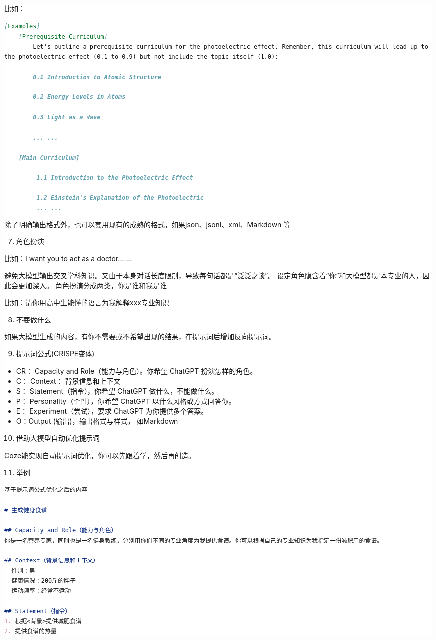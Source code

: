 比如：

```markdown
[Examples]
    [Prerequisite Curriculum]
        Let's outline a prerequisite curriculum for the photoelectric effect. Remember, this curriculum will lead up to the photoelectric effect (0.1 to 0.9) but not include the topic itself (1.0):

        0.1 Introduction to Atomic Structure

        0.2 Energy Levels in Atoms

        0.3 Light as a Wave
        
        ... ...
        
    [Main Curriculum]
       
         1.1 Introduction to the Photoelectric Effect

         1.2 Einstein's Explanation of the Photoelectric
         ... ...
```

除了明确输出格式外，也可以套用现有的成熟的格式，如果json、jsonl、xml、Markdown 等

7. 角色扮演

比如：I want you to act as a doctor... ...

避免大模型输出交叉学科知识。又由于本身对话长度限制，导致每句话都是“泛泛之谈”。
设定角色隐含着“你”和大模型都是本专业的人，因此会更加深入。
角色扮演分成两类，你是谁和我是谁

比如：请你用高中生能懂的语言为我解释xxx专业知识

8. 不要做什么

如果大模型生成的内容，有你不需要或不希望出现的结果，在提示词后增加反向提示词。

9. 提示词公式(CRISPE变体)
- CR： Capacity and Role（能力与角色）。你希望 ChatGPT 扮演怎样的角色。
- C： Context： 背景信息和上下文
- S： Statement（指令），你希望 ChatGPT 做什么，不能做什么。 
- P： Personality（个性），你希望 ChatGPT 以什么风格或方式回答你。 
- E： Experiment（尝试），要求 ChatGPT 为你提供多个答案。 
- O：Output (输出)，输出格式与样式， 如Markdown

10. 借助大模型自动优化提示词

Coze能实现自动提示词优化，你可以先跟着学，然后再创造。

11. 举例

```markdown
基于提示词公式优化之后的内容

# 生成健身食谱

## Capacity and Role（能力与角色）
你是一名营养专家，同时也是一名健身教练，分别用你们不同的专业角度为我提供食谱。你可以根据自己的专业知识为我指定一份减肥用的食谱。

## Context（背景信息和上下文）
- 性别：男
- 健康情况：200斤的胖子
- 运动频率：经常不运动

## Statement（指令）
1. 根据<背景>提供减肥食谱
2. 提供食谱的热量
```